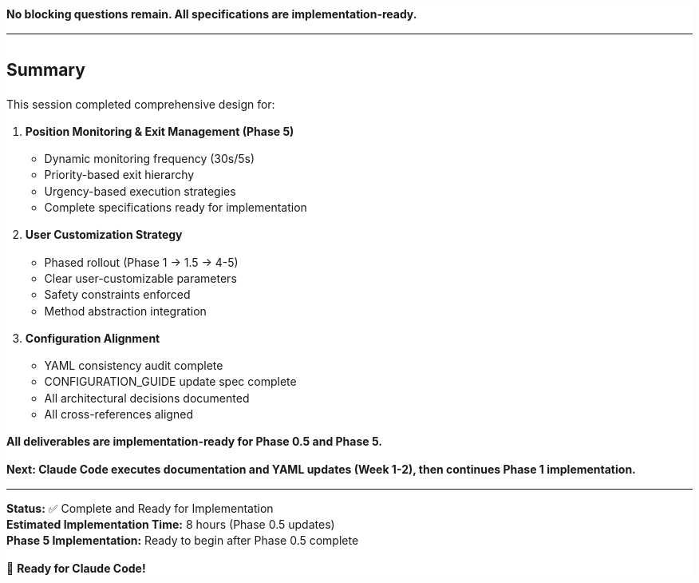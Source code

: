 **No blocking questions remain. All specifications are implementation-ready.**

---

## Summary

This session completed comprehensive design for:

1. **Position Monitoring & Exit Management (Phase 5)**
   - Dynamic monitoring frequency (30s/5s)
   - Priority-based exit hierarchy
   - Urgency-based execution strategies
   - Complete specifications ready for implementation

2. **User Customization Strategy**
   - Phased rollout (Phase 1 → 1.5 → 4-5)
   - Clear user-customizable parameters
   - Safety constraints enforced
   - Method abstraction integration

3. **Configuration Alignment**
   - YAML consistency audit complete
   - CONFIGURATION_GUIDE update spec complete
   - All architectural decisions documented
   - All cross-references aligned

**All deliverables are implementation-ready for Phase 0.5 and Phase 5.**

**Next: Claude Code executes documentation and YAML updates (Week 1-2), then continues Phase 1 implementation.**

---

**Status:** ✅ Complete and Ready for Implementation  
**Estimated Implementation Time:** 8 hours (Phase 0.5 updates)  
**Phase 5 Implementation:** Ready to begin after Phase 0.5 complete

🚀 **Ready for Claude Code!**
